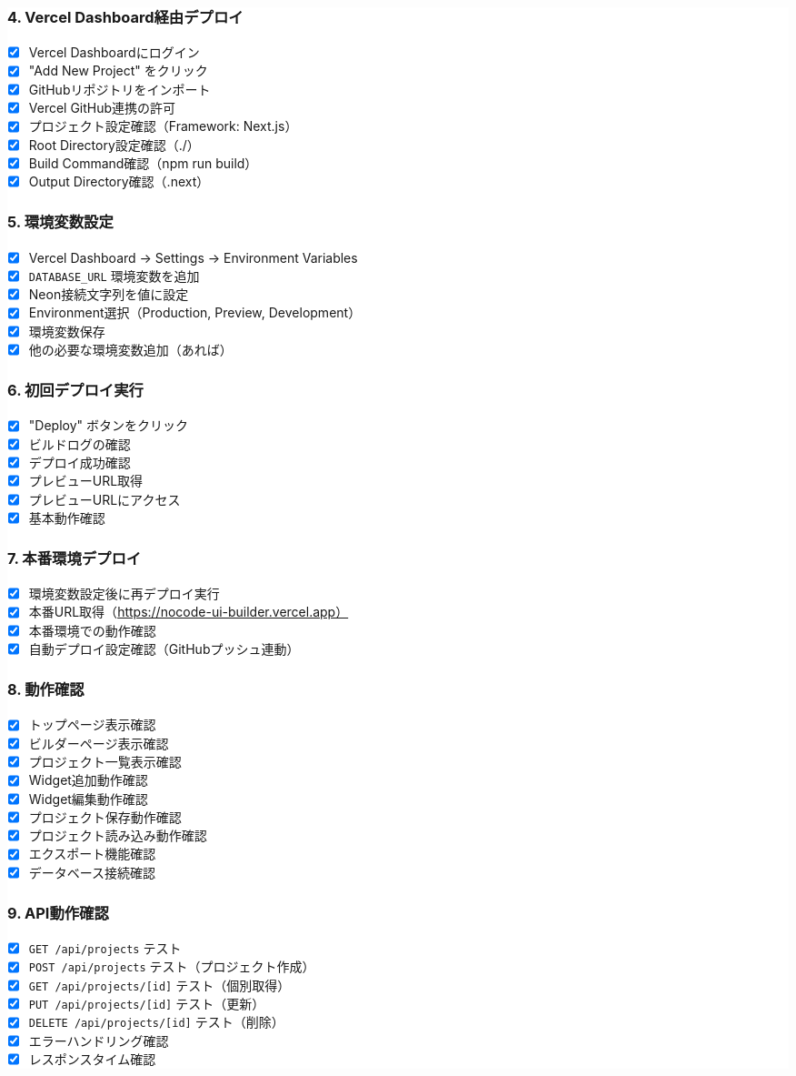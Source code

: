 ### 4. Vercel Dashboard経由デプロイ
- [x] Vercel Dashboardにログイン
- [x] "Add New Project" をクリック
- [x] GitHubリポジトリをインポート
- [x] Vercel GitHub連携の許可
- [x] プロジェクト設定確認（Framework: Next.js）
- [x] Root Directory設定確認（./）
- [x] Build Command確認（npm run build）
- [x] Output Directory確認（.next）

### 5. 環境変数設定
- [x] Vercel Dashboard → Settings → Environment Variables
- [x] `DATABASE_URL` 環境変数を追加
- [x] Neon接続文字列を値に設定
- [x] Environment選択（Production, Preview, Development）
- [x] 環境変数保存
- [x] 他の必要な環境変数追加（あれば）

### 6. 初回デプロイ実行
- [x] "Deploy" ボタンをクリック
- [x] ビルドログの確認
- [x] デプロイ成功確認
- [x] プレビューURL取得
- [x] プレビューURLにアクセス
- [x] 基本動作確認

### 7. 本番環境デプロイ
- [x] 環境変数設定後に再デプロイ実行
- [x] 本番URL取得（https://nocode-ui-builder.vercel.app）
- [x] 本番環境での動作確認
- [x] 自動デプロイ設定確認（GitHubプッシュ連動）

### 8. 動作確認
- [x] トップページ表示確認
- [x] ビルダーページ表示確認
- [x] プロジェクト一覧表示確認
- [x] Widget追加動作確認
- [x] Widget編集動作確認
- [x] プロジェクト保存動作確認
- [x] プロジェクト読み込み動作確認
- [x] エクスポート機能確認
- [x] データベース接続確認

### 9. API動作確認
- [x] `GET /api/projects` テスト
- [x] `POST /api/projects` テスト（プロジェクト作成）
- [x] `GET /api/projects/[id]` テスト（個別取得）
- [x] `PUT /api/projects/[id]` テスト（更新）
- [x] `DELETE /api/projects/[id]` テスト（削除）
- [x] エラーハンドリング確認
- [x] レスポンスタイム確認
